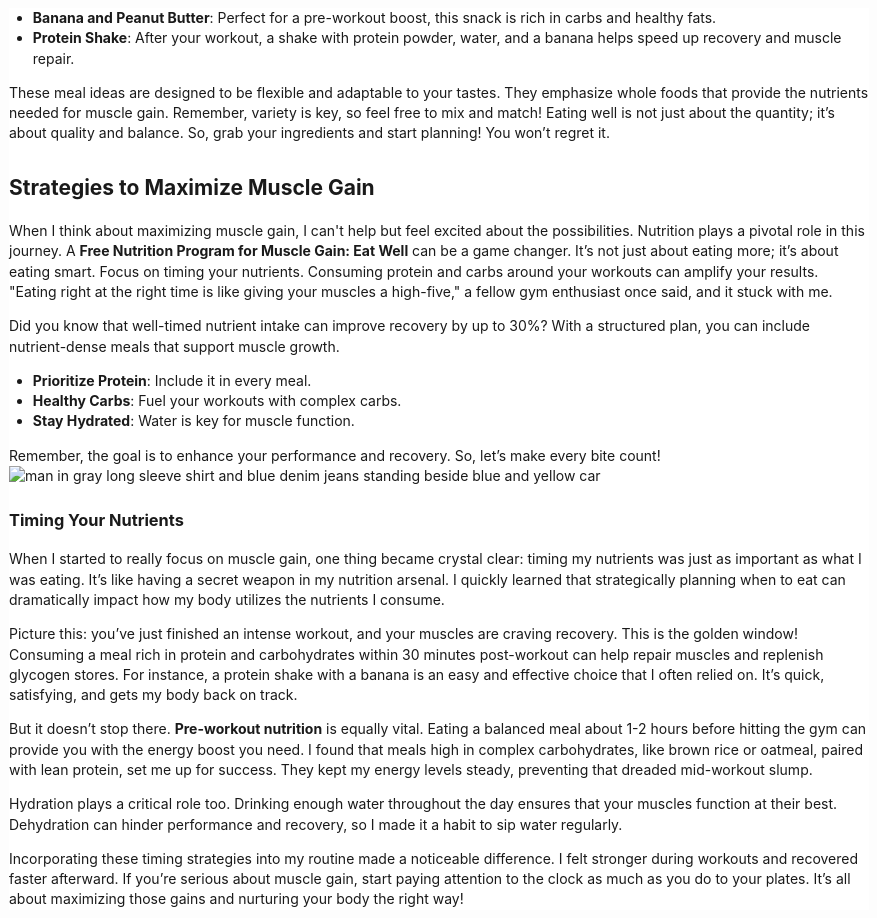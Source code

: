 -   **Banana and Peanut Butter**: Perfect for a pre-workout boost, this snack is rich in carbs and healthy fats.
-   **Protein Shake**: After your workout, a shake with protein powder, water, and a banana helps speed up recovery and muscle repair.

These meal ideas are designed to be flexible and adaptable to your tastes. They emphasize whole foods that provide the nutrients needed for muscle gain. Remember, variety is key, so feel free to mix and match! Eating well is not just about the quantity; it’s about quality and balance. So, grab your ingredients and start planning! You won’t regret it.

## Strategies to Maximize Muscle Gain

When I think about maximizing muscle gain, I can't help but feel excited about the possibilities. Nutrition plays a pivotal role in this journey. A **Free Nutrition Program for Muscle Gain: Eat Well** can be a game changer. It’s not just about eating more; it’s about eating smart. Focus on timing your nutrients. Consuming protein and carbs around your workouts can amplify your results. "Eating right at the right time is like giving your muscles a high-five," a fellow gym enthusiast once said, and it stuck with me.

Did you know that well-timed nutrient intake can improve recovery by up to 30%? With a structured plan, you can include nutrient-dense meals that support muscle growth.

-   **Prioritize Protein**: Include it in every meal.
-   **Healthy Carbs**: Fuel your workouts with complex carbs.
-   **Stay Hydrated**: Water is key for muscle function.

Remember, the goal is to enhance your performance and recovery. So, let’s make every bite count! ![man in gray long sleeve shirt and blue denim jeans standing beside blue and yellow car](/images/blog/nutrition-for-fitness/free-muscle-gain-nutrition-program/muscle_gain_M5aDCuuUk_4.jpg 'man in gray long sleeve shirt and blue denim jeans standing beside blue and yellow car')

### Timing Your Nutrients

When I started to really focus on muscle gain, one thing became crystal clear: timing my nutrients was just as important as what I was eating. It’s like having a secret weapon in my nutrition arsenal. I quickly learned that strategically planning when to eat can dramatically impact how my body utilizes the nutrients I consume.

Picture this: you’ve just finished an intense workout, and your muscles are craving recovery. This is the golden window! Consuming a meal rich in protein and carbohydrates within 30 minutes post-workout can help repair muscles and replenish glycogen stores. For instance, a protein shake with a banana is an easy and effective choice that I often relied on. It’s quick, satisfying, and gets my body back on track.

But it doesn’t stop there. **Pre-workout nutrition** is equally vital. Eating a balanced meal about 1-2 hours before hitting the gym can provide you with the energy boost you need. I found that meals high in complex carbohydrates, like brown rice or oatmeal, paired with lean protein, set me up for success. They kept my energy levels steady, preventing that dreaded mid-workout slump.

Hydration plays a critical role too. Drinking enough water throughout the day ensures that your muscles function at their best. Dehydration can hinder performance and recovery, so I made it a habit to sip water regularly.

Incorporating these timing strategies into my routine made a noticeable difference. I felt stronger during workouts and recovered faster afterward. If you’re serious about muscle gain, start paying attention to the clock as much as you do to your plates. It’s all about maximizing those gains and nurturing your body the right way!
